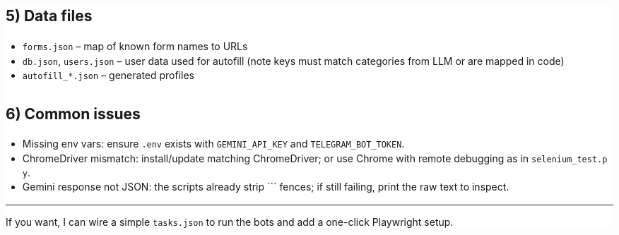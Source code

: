 ## 5) Data files
- `forms.json` – map of known form names to URLs
- `db.json`, `users.json` – user data used for autofill (note keys must match categories from LLM or are mapped in code)
- `autofill_*.json` – generated profiles

## 6) Common issues
- Missing env vars: ensure `.env` exists with `GEMINI_API_KEY` and `TELEGRAM_BOT_TOKEN`.
- ChromeDriver mismatch: install/update matching ChromeDriver; or use Chrome with remote debugging as in `selenium_test.py`.
- Gemini response not JSON: the scripts already strip ``` fences; if still failing, print the raw text to inspect.

---
If you want, I can wire a simple `tasks.json` to run the bots and add a one-click Playwright setup.
